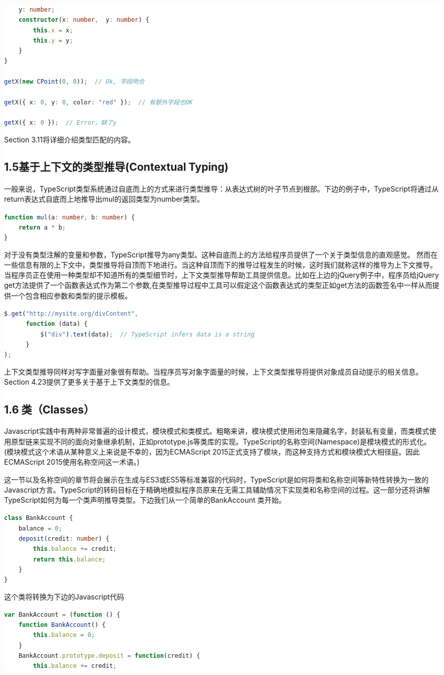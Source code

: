 ```typescript
    y: number;  
    constructor(x: number,  y: number) {  
        this.x = x;  
        this.y = y;  
    }  
}

getX(new CPoint(0, 0));  // Ok, 字段吻合

getX({ x: 0, y: 0, color: "red" });  // 有额外字段也OK

getX({ x: 0 });  // Error，缺了y
```

Section 3.11将详细介绍类型匹配的内容。


## 1.5基于上下文的类型推导(Contextual Typing)
一般来说，TypeScript类型系统通过自底而上的方式来进行类型推导：从表达式树的叶子节点到根部。下边的例子中，TypeScript将通过从return表达式自底而上地推导出mul的返回类型为number类型。

```typescript
function mul(a: number, b: number) {  
    return a * b;  
}
```
对于没有类型注解的变量和参数，TypeScript推导为any类型。这种自底而上的方法给程序员提供了一个关于类型信息的直观感觉。
然而在一些信息有限的上下文中，类型推导将自顶而下地进行。当这种自顶而下的推导过程发生的时候，这时我们就称这样的推导为上下文推导。当程序员正在使用一种类型却不知道所有的类型细节时，上下文类型推导帮助工具提供信息。比如在上边的jQuery例子中，程序员给jQuery get方法提供了一个函数表达式作为第二个参数,在类型推导过程中工具可以假定这个函数表达式的类型正如get方法的函数签名中一样从而提供一个包含相应参数和类型的提示模板。
```typescript
$.get("http://mysite.org/divContent",  
      function (data) {  
          $("div").text(data);  // TypeScript infers data is a string  
      }  
);
```
上下文类型推导同样对写字面量对象很有帮助。当程序员写对象字面量的时候，上下文类型推导将提供对象成员自动提示的相关信息。
Section 4.23提供了更多关于基于上下文类型的信息。


## 1.6 类（Classes）
Javascript实践中有两种非常普遍的设计模式，模块模式和类模式。粗略来讲，模块模式使用闭包来隐藏名字，封装私有变量，而类模式使用原型链来实现不同的面向对象继承机制，正如prototype.js等类库的实现。TypeScript的名称空间(Namespace)是模块模式的形式化。(模块模式这个术语从某种意义上来说是不幸的，因为ECMAScript 2015正式支持了模块，而这种支持方式和模块模式大相径庭。因此ECMAScript 2015使用名称空间这一术语。)

这一节以及名称空间的章节将会展示在生成与ES3或ES5等标准兼容的代码时，TypeScript是如何将类和名称空间等新特性转换为一致的Javascript方言。TypeScript的转码目标在于精确地模拟程序员原来在无需工具辅助情况下实现类和名称空间的过程。这一部分还将讲解TypeScript如何为每一个类声明推导类型。下边我们从一个简单的BankAccount 类开始。
```TypeScript
class BankAccount {  
    balance = 0;  
    deposit(credit: number) {  
        this.balance += credit;  
        return this.balance;  
    }  
}
```
这个类将转换为下边的Javascript代码
```javascript
var BankAccount = (function () {  
    function BankAccount() {  
        this.balance = 0;  
    }  
    BankAccount.prototype.deposit = function(credit) {  
        this.balance += credit;  
```